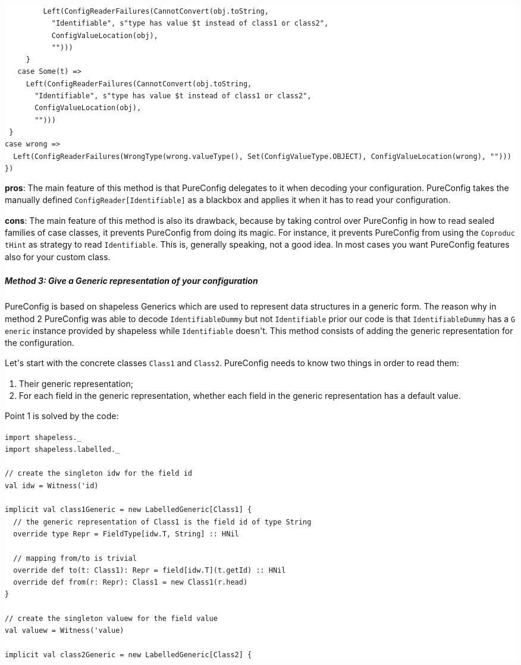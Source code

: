 ```tut:silent
         Left(ConfigReaderFailures(CannotConvert(obj.toString,
           "Identifiable", s"type has value $t instead of class1 or class2",
           ConfigValueLocation(obj),
           "")))
     }
   case Some(t) =>
     Left(ConfigReaderFailures(CannotConvert(obj.toString,
       "Identifiable", s"type has value $t instead of class1 or class2",
       ConfigValueLocation(obj),
       "")))
 }
case wrong =>
  Left(ConfigReaderFailures(WrongType(wrong.valueType(), Set(ConfigValueType.OBJECT), ConfigValueLocation(wrong), "")))
})
```

**pros**: The main feature of this method is that PureConfig delegates to it when decoding your configuration.
PureConfig takes the manually defined `ConfigReader[Identifiable]` as a blackbox and applies it when it has to read your configuration.

**cons**: The main feature of this method is also its drawback, because by taking control over 
PureConfig in how to read sealed families of case classes, it prevents PureConfig from doing its 
magic. For instance, it prevents PureConfig from using the `CoproductHint` as strategy to read 
`Identifiable`. This is, generally speaking, not a good idea. In most cases you want PureConfig 
features also for your custom class.

##### Method 3: Give a Generic representation of your configuration

PureConfig is based on shapeless Generics which are used to represent data structures in a
generic form. The reason why in method 2 PureConfig was able to decode
`IdentifiableDummy` but not `Identifiable` prior our code is that `IdentifiableDummy`
has a `Generic` instance provided by shapeless while `Identifiable` doesn't.
This method consists of adding the generic representation for the configuration.

Let's start with the concrete classes `Class1` and `Class2`. PureConfig needs to know
two things in order to read them:

1. Their generic representation;
2. For each field in the generic representation, whether each field in the generic representation has a default value.

Point 1 is solved by the code:

```tut:silent:book
import shapeless._
import shapeless.labelled._

// create the singleton idw for the field id
val idw = Witness('id) 

implicit val class1Generic = new LabelledGeneric[Class1] {
  // the generic representation of Class1 is the field id of type String
  override type Repr = FieldType[idw.T, String] :: HNil

  // mapping from/to is trivial
  override def to(t: Class1): Repr = field[idw.T](t.getId) :: HNil
  override def from(r: Repr): Class1 = new Class1(r.head)
}

// create the singleton valuew for the field value
val valuew = Witness('value)

implicit val class2Generic = new LabelledGeneric[Class2] {
```